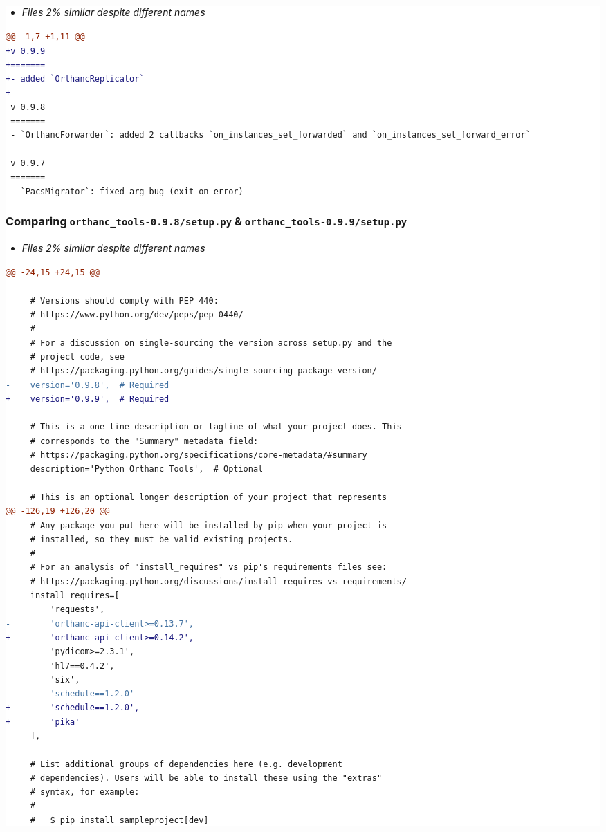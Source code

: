  * *Files 2% similar despite different names*

```diff
@@ -1,7 +1,11 @@
+v 0.9.9
+=======
+- added `OrthancReplicator`
+
 v 0.9.8
 =======
 - `OrthancForwarder`: added 2 callbacks `on_instances_set_forwarded` and `on_instances_set_forward_error`
 
 v 0.9.7
 =======
 - `PacsMigrator`: fixed arg bug (exit_on_error)
```

### Comparing `orthanc_tools-0.9.8/setup.py` & `orthanc_tools-0.9.9/setup.py`

 * *Files 2% similar despite different names*

```diff
@@ -24,15 +24,15 @@
 
     # Versions should comply with PEP 440:
     # https://www.python.org/dev/peps/pep-0440/
     #
     # For a discussion on single-sourcing the version across setup.py and the
     # project code, see
     # https://packaging.python.org/guides/single-sourcing-package-version/
-    version='0.9.8',  # Required
+    version='0.9.9',  # Required
 
     # This is a one-line description or tagline of what your project does. This
     # corresponds to the "Summary" metadata field:
     # https://packaging.python.org/specifications/core-metadata/#summary
     description='Python Orthanc Tools',  # Optional
 
     # This is an optional longer description of your project that represents
@@ -126,19 +126,20 @@
     # Any package you put here will be installed by pip when your project is
     # installed, so they must be valid existing projects.
     #
     # For an analysis of "install_requires" vs pip's requirements files see:
     # https://packaging.python.org/discussions/install-requires-vs-requirements/
     install_requires=[
         'requests',
-        'orthanc-api-client>=0.13.7',
+        'orthanc-api-client>=0.14.2',
         'pydicom>=2.3.1',
         'hl7==0.4.2',
         'six',
-        'schedule==1.2.0'
+        'schedule==1.2.0',
+        'pika'
     ],
 
     # List additional groups of dependencies here (e.g. development
     # dependencies). Users will be able to install these using the "extras"
     # syntax, for example:
     #
     #   $ pip install sampleproject[dev]
```
